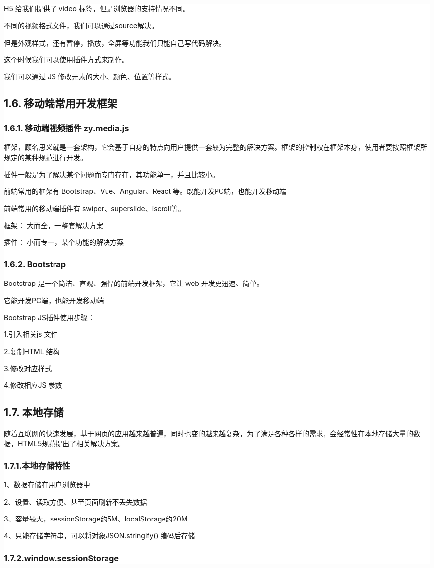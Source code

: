 H5 给我们提供了 video 标签，但是浏览器的支持情况不同。

不同的视频格式文件，我们可以通过source解决。

但是外观样式，还有暂停，播放，全屏等功能我们只能自己写代码解决。

这个时候我们可以使用插件方式来制作。

我们可以通过 JS 修改元素的大小、颜色、位置等样式。



## 1.6. 移动端常用开发框架

### 1.6.1. 移动端视频插件 zy.media.js

框架，顾名思义就是一套架构，它会基于自身的特点向用户提供一套较为完整的解决方案。框架的控制权在框架本身，使用者要按照框架所规定的某种规范进行开发。

插件一般是为了解决某个问题而专门存在，其功能单一，并且比较小。

前端常用的框架有 Bootstrap、Vue、Angular、React 等。既能开发PC端，也能开发移动端

前端常用的移动端插件有 swiper、superslide、iscroll等。

框架： 大而全，一整套解决方案

插件： 小而专一，某个功能的解决方案

### 1.6.2. Bootstrap

Bootstrap 是一个简洁、直观、强悍的前端开发框架，它让 web 开发更迅速、简单。

它能开发PC端，也能开发移动端 

Bootstrap JS插件使用步骤：

1.引入相关js 文件

2.复制HTML 结构

3.修改对应样式

4.修改相应JS 参数

## 1.7. 本地存储

随着互联网的快速发展，基于网页的应用越来越普遍，同时也变的越来越复杂，为了满足各种各样的需求，会经常性在本地存储大量的数据，HTML5规范提出了相关解决方案。

### 1.7.1.本地存储特性

1、数据存储在用户浏览器中

2、设置、读取方便、甚至页面刷新不丢失数据

3、容量较大，sessionStorage约5M、localStorage约20M

4、只能存储字符串，可以将对象JSON.stringify() 编码后存储

### 1.7.2.window.sessionStorage
